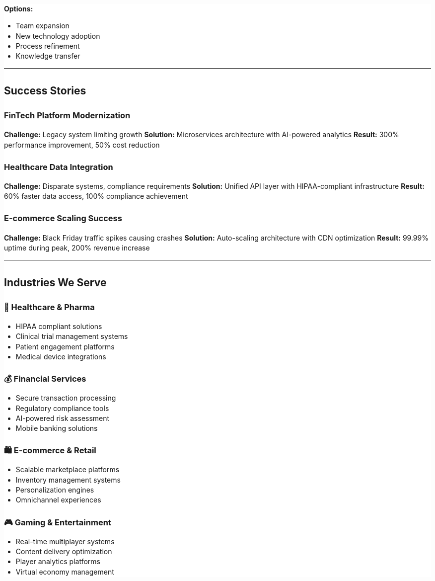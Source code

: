 **Options:**
- Team expansion
- New technology adoption
- Process refinement
- Knowledge transfer

---

## Success Stories

### FinTech Platform Modernization
**Challenge:** Legacy system limiting growth
**Solution:** Microservices architecture with AI-powered analytics
**Result:** 300% performance improvement, 50% cost reduction

### Healthcare Data Integration
**Challenge:** Disparate systems, compliance requirements
**Solution:** Unified API layer with HIPAA-compliant infrastructure
**Result:** 60% faster data access, 100% compliance achievement

### E-commerce Scaling Success
**Challenge:** Black Friday traffic spikes causing crashes
**Solution:** Auto-scaling architecture with CDN optimization
**Result:** 99.99% uptime during peak, 200% revenue increase

---

## Industries We Serve

### 🏥 Healthcare & Pharma
- HIPAA compliant solutions
- Clinical trial management systems
- Patient engagement platforms
- Medical device integrations

### 💰 Financial Services
- Secure transaction processing
- Regulatory compliance tools
- AI-powered risk assessment
- Mobile banking solutions

### 🛍️ E-commerce & Retail
- Scalable marketplace platforms
- Inventory management systems
- Personalization engines
- Omnichannel experiences

### 🎮 Gaming & Entertainment
- Real-time multiplayer systems
- Content delivery optimization
- Player analytics platforms
- Virtual economy management
